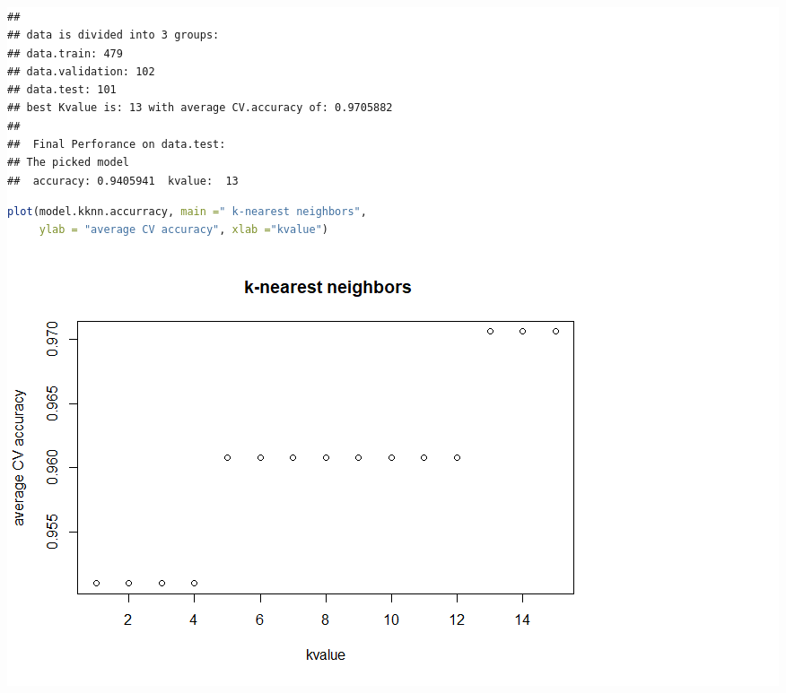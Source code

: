     ## 
    ## data is divided into 3 groups: 
    ## data.train: 479 
    ## data.validation: 102 
    ## data.test: 101 
    ## best Kvalue is: 13 with average CV.accuracy of: 0.9705882 
    ## 
    ##  Final Perforance on data.test:
    ## The picked model
    ##  accuracy: 0.9405941  kvalue:  13

``` r
plot(model.kknn.accurracy, main =" k-nearest neighbors",
     ylab = "average CV accuracy", xlab ="kvalue")
```

![](ImputationMethods_files/figure-gfm/unnamed-chunk-25-1.png)
